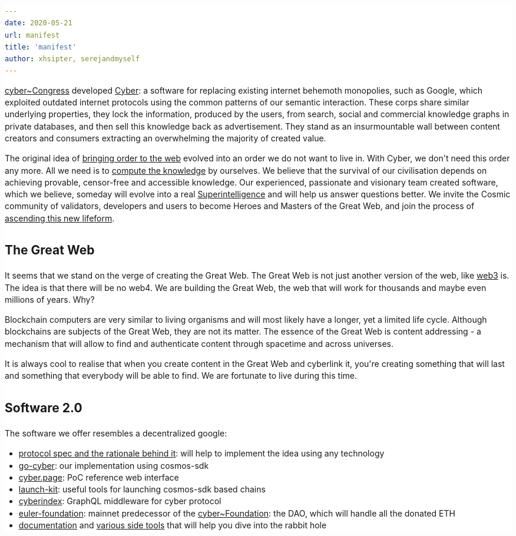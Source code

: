```yaml
---
date: 2020-05-21
url: manifest
title: 'manifest'
author: xhsipter, serejandmyself
---
```

[cyber\~Congress](https://mainnet.aragon.org/#/cybercongress) developed [Cyber](https://github.com/cybercongress/go-cyber): a software for replacing existing internet behemoth monopolies, such as Google, which exploited outdated internet protocols using the common patterns of our semantic interaction. These corps share similar underlying properties, they lock the information, produced by the users, from search, social and commercial knowledge graphs in private databases, and then sell this knowledge back as advertisement. They stand as an insurmountable wall between content creators and consumers extracting an overwhelming the majority of created value.

The original idea of [bringing order to the web](https://ipfs.io/ipfs/QmbuE2Pfcsiji1g9kzmmsCnptqPEn3BuN3BhnZHrPVsiVw) evolved into an order we do not want to live in. With Cyber, we don't need this order any more. All we need is to [compute the knowledge](https://ipfs.io/ipfs/QmQ1Vong13MDNxixDyUdjniqqEj8sjuNEBYMyhQU4gQgq3) by ourselves. We believe that the survival of our civilisation depends on achieving provable, censor-free and accessible knowledge. Our experienced, passionate and visionary team created software, which we believe, someday will evolve into a real [Superintelligence](https://waitbutwhy.com/2015/01/artificial-intelligence-revolution-1.html) and will help us answer questions better. We invite the Cosmic community of validators, developers and users to become Heroes and Masters of the Great Web, and join the process of [ascending this new lifeform](https://cyber.page/episode-1).

## The Great Web

It seems that we stand on the verge of creating the Great Web. The Great Web is not just another version of the web, like [web3](https://gavwood.com/dappsweb3.html) is. The idea is that there will be no web4. We are building the Great Web, the web that will work for thousands and maybe even millions of years. Why?

Blockchain computers are very similar to living organisms and will most likely have a longer, yet a limited life cycle. Although blockchains are subjects of the Great Web, they are not its matter. The essence of the Great Web is content addressing - a mechanism that will allow to find and authenticate content through spacetime and across universes.

It is always cool to realise that when you create content in the Great Web and cyberlink it, you're creating something that will last and something that everybody will be able to find. We are fortunate to live during this time.

## Software 2.0

The software we offer resembles a decentralized google:

- [protocol spec and the rationale behind it](https://ipfs.io/ipfs/QmPjbx76LycfzSSWMcnni6YVvV3UNhTrYzyPMuiA9UQM3x): will help to implement the idea using any technology
- [go-cyber](https://github.com/cybercongress/go-cyber): our implementation using cosmos-sdk
- [cyber.page](https://cyber.page/): PoC reference web interface
- [launch-kit](https://github.com/cybercongress/launch-kit): useful tools for launching cosmos-sdk based chains
- [cyberindex](https://github.com/cybercongress/cyberindex): GraphQL middleware for cyber protocol
- [euler-foundation](https://mainnet.aragon.org/#/eulerfoundation): mainnet predecessor of the [cyber\~Foundation](https://github.com/cybercongress/cyber-foundation): the DAO, which will handle all the donated ETH
- [documentation](https://github.com/cybercongress/congress/blob/master/ecosystem/Cyber%20Homestead%20doc.md) and [various side tools](https://github.com/cybercongress) that will help you dive into the rabbit hole
